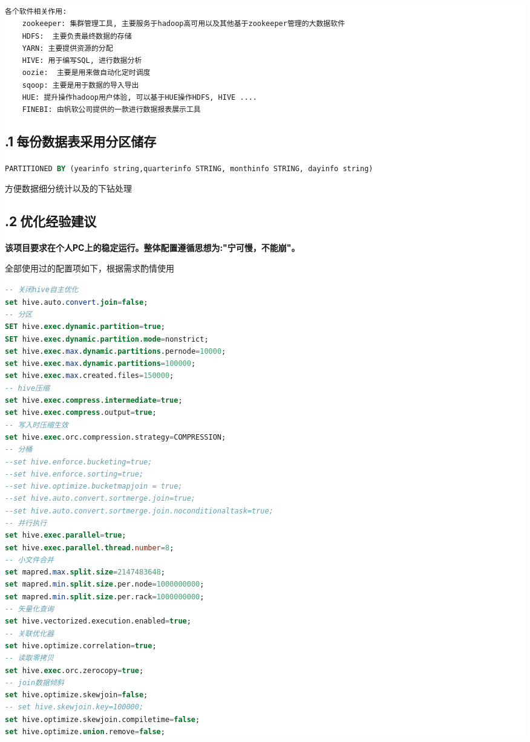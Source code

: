 ```properties
各个软件相关作用:
	zookeeper: 集群管理工具, 主要服务于hadoop高可用以及其他基于zookeeper管理的大数据软件
	HDFS:  主要负责最终数据的存储
	YARN: 主要提供资源的分配
	HIVE: 用于编写SQL, 进行数据分析
	oozie:  主要是用来做自动化定时调度
	sqoop: 主要是用于数据的导入导出
	HUE: 提升操作hadoop用户体验, 可以基于HUE操作HDFS, HIVE ....
	FINEBI: 由帆软公司提供的一款进行数据报表展示工具
```

## .1 每份数据表采用分区储存

```sql
PARTITIONED BY (yearinfo string,quarterinfo STRING, monthinfo STRING, dayinfo string)
```

方便数据细分统计以及的下钻处理



## .2 优化经验建议

**该项目要求在个人PC上的稳定运行。整体配置遵循思想为:"宁可慢，不能崩"。**

全部使用过的配置项如下，根据需求酌情使用

```sql
-- 关闭hive自主优化
set hive.auto.convert.join=false;
-- 分区
SET hive.exec.dynamic.partition=true;
SET hive.exec.dynamic.partition.mode=nonstrict;
set hive.exec.max.dynamic.partitions.pernode=10000;
set hive.exec.max.dynamic.partitions=100000;
set hive.exec.max.created.files=150000;
-- hive压缩
set hive.exec.compress.intermediate=true;
set hive.exec.compress.output=true;
-- 写入时压缩生效
set hive.exec.orc.compression.strategy=COMPRESSION;
-- 分桶
--set hive.enforce.bucketing=true;
--set hive.enforce.sorting=true;
--set hive.optimize.bucketmapjoin = true;
--set hive.auto.convert.sortmerge.join=true;
--set hive.auto.convert.sortmerge.join.noconditionaltask=true;
-- 并行执行
set hive.exec.parallel=true;
set hive.exec.parallel.thread.number=8;
-- 小文件合并
set mapred.max.split.size=2147483648;
set mapred.min.split.size.per.node=1000000000;
set mapred.min.split.size.per.rack=1000000000;
-- 矢量化查询
set hive.vectorized.execution.enabled=true;
-- 关联优化器
set hive.optimize.correlation=true;
-- 读取零拷贝
set hive.exec.orc.zerocopy=true;
-- join数据倾斜
set hive.optimize.skewjoin=false;
-- set hive.skewjoin.key=100000;
set hive.optimize.skewjoin.compiletime=false;
set hive.optimize.union.remove=false;
```